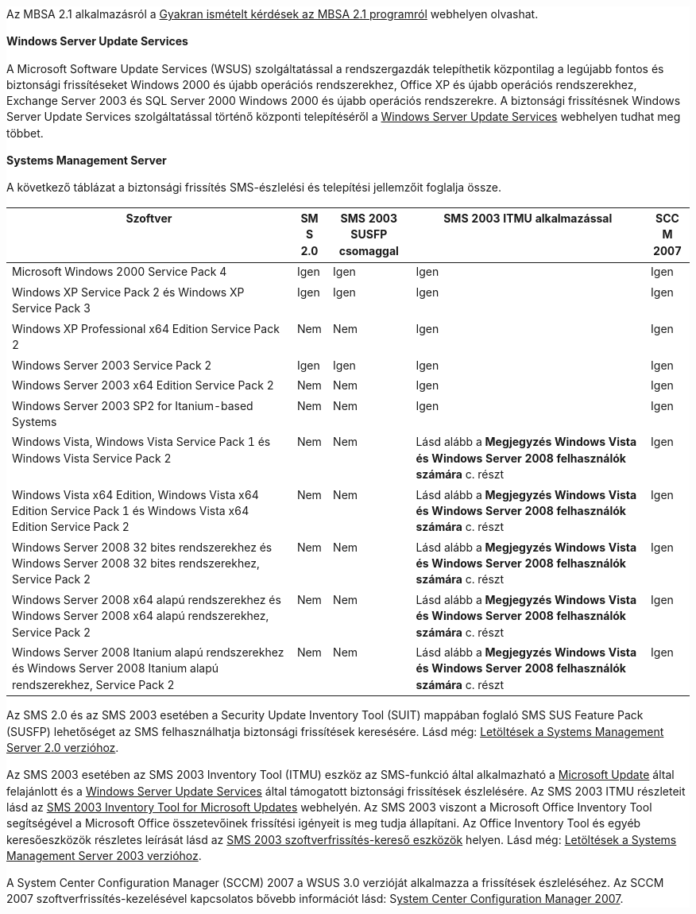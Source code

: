 Az MBSA 2.1 alkalmazásról a [Gyakran ismételt kérdések az MBSA 2.1 programról](http://www.microsoft.com/technet/security/tools/mbsa2/qa.mspx) webhelyen olvashat.

**Windows Server Update Services**

A Microsoft Software Update Services (WSUS) szolgáltatással a rendszergazdák telepíthetik központilag a legújabb fontos és biztonsági frissítéseket Windows 2000 és újabb operációs rendszerekhez, Office XP és újabb operációs rendszerekhez, Exchange Server 2003 és SQL Server 2000 Windows 2000 és újabb operációs rendszerekre. A biztonsági frissítésnek Windows Server Update Services szolgáltatással történő központi telepítéséről a [Windows Server Update Services](http://go.microsoft.com/fwlink/?linkid=50120) webhelyen tudhat meg többet.

**Systems Management Server**

A következő táblázat a biztonsági frissítés SMS-észlelési és telepítési jellemzőit foglalja össze.

| Szoftver                                                                                                           | SMS 2.0 | SMS 2003 SUSFP csomaggal | SMS 2003 ITMU alkalmazással                                                                    | SCCM 2007 |
|--------------------------------------------------------------------------------------------------------------------|---------|--------------------------|------------------------------------------------------------------------------------------------|-----------|
| Microsoft Windows 2000 Service Pack 4                                                                              | Igen    | Igen                     | Igen                                                                                           | Igen      |
| Windows XP Service Pack 2 és Windows XP Service Pack 3                                                             | Igen    | Igen                     | Igen                                                                                           | Igen      |
| Windows XP Professional x64 Edition Service Pack 2                                                                 | Nem     | Nem                      | Igen                                                                                           | Igen      |
| Windows Server 2003 Service Pack 2                                                                                 | Igen    | Igen                     | Igen                                                                                           | Igen      |
| Windows Server 2003 x64 Edition Service Pack 2                                                                     | Nem     | Nem                      | Igen                                                                                           | Igen      |
| Windows Server 2003 SP2 for Itanium-based Systems                                                                  | Nem     | Nem                      | Igen                                                                                           | Igen      |
| Windows Vista, Windows Vista Service Pack 1 és Windows Vista Service Pack 2                                        | Nem     | Nem                      | Lásd alább a **Megjegyzés Windows Vista és Windows Server 2008 felhasználók számára** c. részt | Igen      |
| Windows Vista x64 Edition, Windows Vista x64 Edition Service Pack 1 és Windows Vista x64 Edition Service Pack 2    | Nem     | Nem                      | Lásd alább a **Megjegyzés Windows Vista és Windows Server 2008 felhasználók számára** c. részt | Igen      |
| Windows Server 2008 32 bites rendszerekhez és Windows Server 2008 32 bites rendszerekhez, Service Pack 2           | Nem     | Nem                      | Lásd alább a **Megjegyzés Windows Vista és Windows Server 2008 felhasználók számára** c. részt | Igen      |
| Windows Server 2008 x64 alapú rendszerekhez és Windows Server 2008 x64 alapú rendszerekhez, Service Pack 2         | Nem     | Nem                      | Lásd alább a **Megjegyzés Windows Vista és Windows Server 2008 felhasználók számára** c. részt | Igen      |
| Windows Server 2008 Itanium alapú rendszerekhez és Windows Server 2008 Itanium alapú rendszerekhez, Service Pack 2 | Nem     | Nem                      | Lásd alább a **Megjegyzés Windows Vista és Windows Server 2008 felhasználók számára** c. részt | Igen      |

Az SMS 2.0 és az SMS 2003 esetében a Security Update Inventory Tool (SUIT) mappában foglaló SMS SUS Feature Pack (SUSFP) lehetőséget az SMS felhasználhatja biztonsági frissítések keresésére. Lásd még: [Letöltések a Systems Management Server 2.0 verzióhoz](http://technet.microsoft.com/en-us/sms/bb676799.aspx).

Az SMS 2003 esetében az SMS 2003 Inventory Tool (ITMU) eszköz az SMS-funkció által alkalmazható a [Microsoft Update](http://update.microsoft.com/microsoftupdate) által felajánlott és a [Windows Server Update Services](http://go.microsoft.com/fwlink/?linkid=50120) által támogatott biztonsági frissítések észlelésére. Az SMS 2003 ITMU részleteit lásd az [SMS 2003 Inventory Tool for Microsoft Updates](http://technet.microsoft.com/en-us/sms/bb676783.aspx) webhelyén. Az SMS 2003 viszont a Microsoft Office Inventory Tool segítségével a Microsoft Office összetevőinek frissítési igényeit is meg tudja állapítani. Az Office Inventory Tool és egyéb keresőeszközök részletes leírását lásd az [SMS 2003 szoftverfrissítés-kereső eszközök](http://technet.microsoft.com/en-us/sms/bb676786.aspx) helyen. Lásd még: [Letöltések a Systems Management Server 2003 verzióhoz](http://technet.microsoft.com/en-us/sms/bb676766.aspx).

A System Center Configuration Manager (SCCM) 2007 a WSUS 3.0 verzióját alkalmazza a frissítések észleléséhez. Az SCCM 2007 szoftverfrissítés-kezelésével kapcsolatos bővebb információt lásd: S[ystem Center Configuration Manager 2007](http://technet.microsoft.com/en-us/library/bb735860.aspx).
